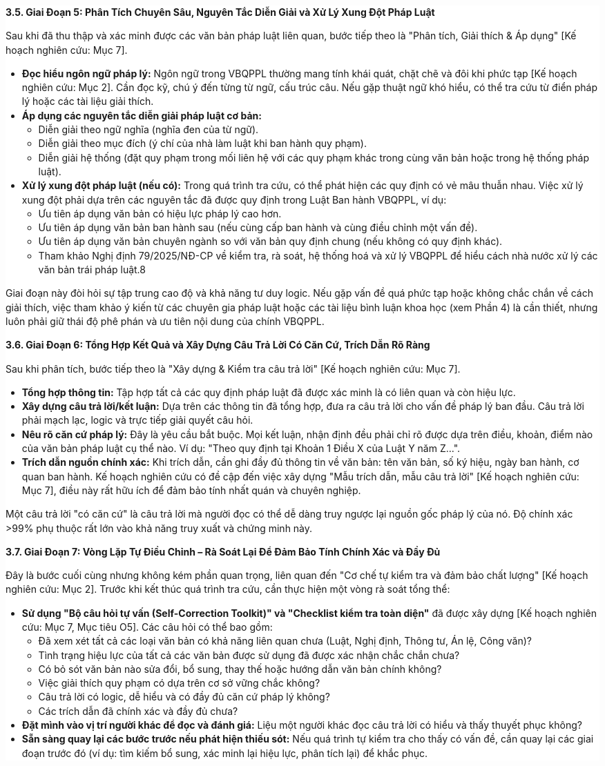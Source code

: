 **3.5. Giai Đoạn 5: Phân Tích Chuyên Sâu, Nguyên Tắc Diễn Giải và Xử Lý Xung Đột Pháp Luật**

Sau khi đã thu thập và xác minh được các văn bản pháp luật liên quan, bước tiếp theo là "Phân tích, Giải thích & Áp dụng" \[Kế hoạch nghiên cứu: Mục 7\].

* **Đọc hiểu ngôn ngữ pháp lý:** Ngôn ngữ trong VBQPPL thường mang tính khái quát, chặt chẽ và đôi khi phức tạp \[Kế hoạch nghiên cứu: Mục 2\]. Cần đọc kỹ, chú ý đến từng từ ngữ, cấu trúc câu. Nếu gặp thuật ngữ khó hiểu, có thể tra cứu từ điển pháp lý hoặc các tài liệu giải thích.  
* **Áp dụng các nguyên tắc diễn giải pháp luật cơ bản:**  
  * Diễn giải theo ngữ nghĩa (nghĩa đen của từ ngữ).  
  * Diễn giải theo mục đích (ý chí của nhà làm luật khi ban hành quy phạm).  
  * Diễn giải hệ thống (đặt quy phạm trong mối liên hệ với các quy phạm khác trong cùng văn bản hoặc trong hệ thống pháp luật).  
* **Xử lý xung đột pháp luật (nếu có):** Trong quá trình tra cứu, có thể phát hiện các quy định có vẻ mâu thuẫn nhau. Việc xử lý xung đột phải dựa trên các nguyên tắc đã được quy định trong Luật Ban hành VBQPPL, ví dụ:  
  * Ưu tiên áp dụng văn bản có hiệu lực pháp lý cao hơn.  
  * Ưu tiên áp dụng văn bản ban hành sau (nếu cùng cấp ban hành và cùng điều chỉnh một vấn đề).  
  * Ưu tiên áp dụng văn bản chuyên ngành so với văn bản quy định chung (nếu không có quy định khác).  
  * Tham khảo Nghị định 79/2025/NĐ-CP về kiểm tra, rà soát, hệ thống hoá và xử lý VBQPPL để hiểu cách nhà nước xử lý các văn bản trái pháp luật.8

Giai đoạn này đòi hỏi sự tập trung cao độ và khả năng tư duy logic. Nếu gặp vấn đề quá phức tạp hoặc không chắc chắn về cách giải thích, việc tham khảo ý kiến từ các chuyên gia pháp luật hoặc các tài liệu bình luận khoa học (xem Phần 4\) là cần thiết, nhưng luôn phải giữ thái độ phê phán và ưu tiên nội dung của chính VBQPPL.

**3.6. Giai Đoạn 6: Tổng Hợp Kết Quả và Xây Dựng Câu Trả Lời Có Căn Cứ, Trích Dẫn Rõ Ràng**

Sau khi phân tích, bước tiếp theo là "Xây dựng & Kiểm tra câu trả lời" \[Kế hoạch nghiên cứu: Mục 7\].

* **Tổng hợp thông tin:** Tập hợp tất cả các quy định pháp luật đã được xác minh là có liên quan và còn hiệu lực.  
* **Xây dựng câu trả lời/kết luận:** Dựa trên các thông tin đã tổng hợp, đưa ra câu trả lời cho vấn đề pháp lý ban đầu. Câu trả lời phải mạch lạc, logic và trực tiếp giải quyết câu hỏi.  
* **Nêu rõ căn cứ pháp lý:** Đây là yêu cầu bắt buộc. Mọi kết luận, nhận định đều phải chỉ rõ được dựa trên điều, khoản, điểm nào của văn bản pháp luật cụ thể nào. Ví dụ: "Theo quy định tại Khoản 1 Điều X của Luật Y năm Z...".  
* **Trích dẫn nguồn chính xác:** Khi trích dẫn, cần ghi đầy đủ thông tin về văn bản: tên văn bản, số ký hiệu, ngày ban hành, cơ quan ban hành. Kế hoạch nghiên cứu có đề cập đến việc xây dựng "Mẫu trích dẫn, mẫu câu trả lời" \[Kế hoạch nghiên cứu: Mục 7\], điều này rất hữu ích để đảm bảo tính nhất quán và chuyên nghiệp.

Một câu trả lời "có căn cứ" là câu trả lời mà người đọc có thể dễ dàng truy ngược lại nguồn gốc pháp lý của nó. Độ chính xác \>99% phụ thuộc rất lớn vào khả năng truy xuất và chứng minh này.

**3.7. Giai Đoạn 7: Vòng Lặp Tự Điều Chỉnh – Rà Soát Lại Để Đảm Bảo Tính Chính Xác và Đầy Đủ**

Đây là bước cuối cùng nhưng không kém phần quan trọng, liên quan đến "Cơ chế tự kiểm tra và đảm bảo chất lượng" \[Kế hoạch nghiên cứu: Mục 2\]. Trước khi kết thúc quá trình tra cứu, cần thực hiện một vòng rà soát tổng thể:

* **Sử dụng "Bộ câu hỏi tự vấn (Self-Correction Toolkit)" và "Checklist kiểm tra toàn diện"** đã được xây dựng \[Kế hoạch nghiên cứu: Mục 7, Mục tiêu O5\]. Các câu hỏi có thể bao gồm:  
  * Đã xem xét tất cả các loại văn bản có khả năng liên quan chưa (Luật, Nghị định, Thông tư, Án lệ, Công văn)?  
  * Tình trạng hiệu lực của tất cả các văn bản được sử dụng đã được xác nhận chắc chắn chưa?  
  * Có bỏ sót văn bản nào sửa đổi, bổ sung, thay thế hoặc hướng dẫn văn bản chính không?  
  * Việc giải thích quy phạm có dựa trên cơ sở vững chắc không?  
  * Câu trả lời có logic, dễ hiểu và có đầy đủ căn cứ pháp lý không?  
  * Các trích dẫn đã chính xác và đầy đủ chưa?  
* **Đặt mình vào vị trí người khác để đọc và đánh giá:** Liệu một người khác đọc câu trả lời có hiểu và thấy thuyết phục không?  
* **Sẵn sàng quay lại các bước trước nếu phát hiện thiếu sót:** Nếu quá trình tự kiểm tra cho thấy có vấn đề, cần quay lại các giai đoạn trước đó (ví dụ: tìm kiếm bổ sung, xác minh lại hiệu lực, phân tích lại) để khắc phục.
